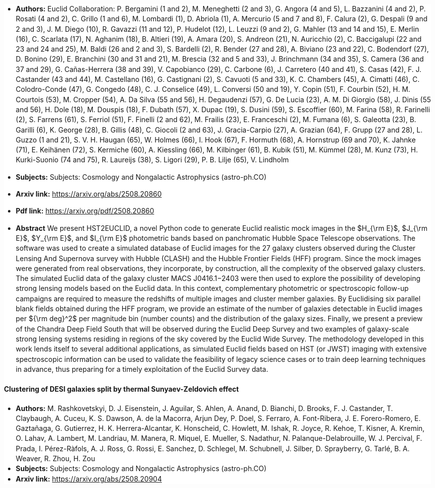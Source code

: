  - **Authors:** Euclid Collaboration: P. Bergamini (1 and 2), M. Meneghetti (2 and 3), G. Angora (4 and 5), L. Bazzanini (4 and 2), P. Rosati (4 and 2), C. Grillo (1 and 6), M. Lombardi (1), D. Abriola (1), A. Mercurio (5 and 7 and 8), F. Calura (2), G. Despali (9 and 2 and 3), J. M. Diego (10), R. Gavazzi (11 and 12), P. Hudelot (12), L. Leuzzi (9 and 2), G. Mahler (13 and 14 and 15), E. Merlin (16), C. Scarlata (17), N. Aghanim (18), B. Altieri (19), A. Amara (20), S. Andreon (21), N. Auricchio (2), C. Baccigalupi (22 and 23 and 24 and 25), M. Baldi (26 and 2 and 3), S. Bardelli (2), R. Bender (27 and 28), A. Biviano (23 and 22), C. Bodendorf (27), D. Bonino (29), E. Branchini (30 and 31 and 21), M. Brescia (32 and 5 and 33), J. Brinchmann (34 and 35), S. Camera (36 and 37 and 29), G. Cañas-Herrera (38 and 39), V. Capobianco (29), C. Carbone (6), J. Carretero (40 and 41), S. Casas (42), F. J. Castander (43 and 44), M. Castellano (16), G. Castignani (2), S. Cavuoti (5 and 33), K. C. Chambers (45), A. Cimatti (46), C. Colodro-Conde (47), G. Congedo (48), C. J. Conselice (49), L. Conversi (50 and 19), Y. Copin (51), F. Courbin (52), H. M. Courtois (53), M. Cropper (54), A. Da Silva (55 and 56), H. Degaudenzi (57), G. De Lucia (23), A. M. Di Giorgio (58), J. Dinis (55 and 56), H. Dole (18), M. Douspis (18), F. Dubath (57), X. Dupac (19), S. Dusini (59), S. Escoffier (60), M. Farina (58), R. Farinelli (2), S. Farrens (61), S. Ferriol (51), F. Finelli (2 and 62), M. Frailis (23), E. Franceschi (2), M. Fumana (6), S. Galeotta (23), B. Garilli (6), K. George (28), B. Gillis (48), C. Giocoli (2 and 63), J. Gracia-Carpio (27), A. Grazian (64), F. Grupp (27 and 28), L. Guzzo (1 and 21), S. V. H. Haugan (65), W. Holmes (66), I. Hook (67), F. Hormuth (68), A. Hornstrup (69 and 70), K. Jahnke (71), E. Keihänen (72), S. Kermiche (60), A. Kiessling (66), M. Kilbinger (61), B. Kubik (51), M. Kümmel (28), M. Kunz (73), H. Kurki-Suonio (74 and 75), R. Laureijs (38), S. Ligori (29), P. B. Lilje (65), V. Lindholm
 - **Subjects:** Subjects:
Cosmology and Nongalactic Astrophysics (astro-ph.CO)
 - **Arxiv link:** https://arxiv.org/abs/2508.20860

 - **Pdf link:** https://arxiv.org/pdf/2508.20860

 - **Abstract**
 We present HST2EUCLID, a novel Python code to generate Euclid realistic mock images in the $H_{\rm E}$, $J_{\rm E}$, $Y_{\rm E}$, and $I_{\rm E}$ photometric bands based on panchromatic Hubble Space Telescope observations. The software was used to create a simulated database of Euclid images for the 27 galaxy clusters observed during the Cluster Lensing And Supernova survey with Hubble (CLASH) and the Hubble Frontier Fields (HFF) program. Since the mock images were generated from real observations, they incorporate, by construction, all the complexity of the observed galaxy clusters. The simulated Euclid data of the galaxy cluster MACS J0416.1$-$2403 were then used to explore the possibility of developing strong lensing models based on the Euclid data. In this context, complementary photometric or spectroscopic follow-up campaigns are required to measure the redshifts of multiple images and cluster member galaxies. By Euclidising six parallel blank fields obtained during the HFF program, we provide an estimate of the number of galaxies detectable in Euclid images per ${\rm deg}^2$ per magnitude bin (number counts) and the distribution of the galaxy sizes. Finally, we present a preview of the Chandra Deep Field South that will be observed during the Euclid Deep Survey and two examples of galaxy-scale strong lensing systems residing in regions of the sky covered by the Euclid Wide Survey. The methodology developed in this work lends itself to several additional applications, as simulated Euclid fields based on HST (or JWST) imaging with extensive spectroscopic information can be used to validate the feasibility of legacy science cases or to train deep learning techniques in advance, thus preparing for a timely exploitation of the Euclid Survey data.
#### Clustering of DESI galaxies split by thermal Sunyaev-Zeldovich effect
 - **Authors:** M. Rashkovetskyi, D. J. Eisenstein, J. Aguilar, S. Ahlen, A. Anand, D. Bianchi, D. Brooks, F. J. Castander, T. Claybaugh, A. Cuceu, K. S. Dawson, A. de la Macorra, Arjun Dey, P. Doel, S. Ferraro, A. Font-Ribera, J. E. Forero-Romero, E. Gaztañaga, G. Gutierrez, H. K. Herrera-Alcantar, K. Honscheid, C. Howlett, M. Ishak, R. Joyce, R. Kehoe, T. Kisner, A. Kremin, O. Lahav, A. Lambert, M. Landriau, M. Manera, R. Miquel, E. Mueller, S. Nadathur, N. Palanque-Delabrouille, W. J. Percival, F. Prada, I. Pérez-Ràfols, A. J. Ross, G. Rossi, E. Sanchez, D. Schlegel, M. Schubnell, J. Silber, D. Sprayberry, G. Tarlé, B. A. Weaver, R. Zhou, H. Zou
 - **Subjects:** Subjects:
Cosmology and Nongalactic Astrophysics (astro-ph.CO)
 - **Arxiv link:** https://arxiv.org/abs/2508.20904
